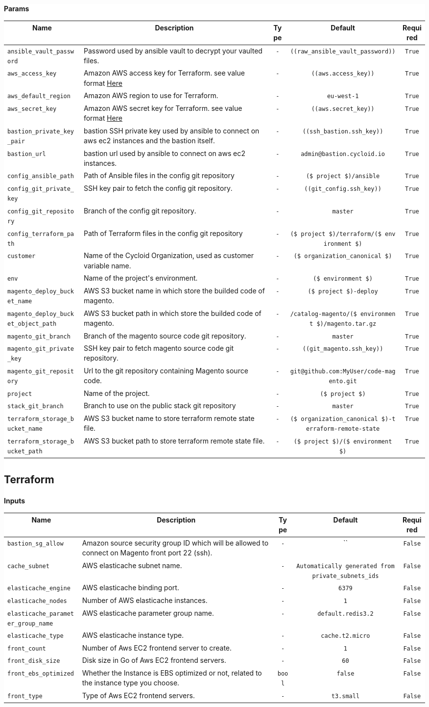 **Params**

|Name|Description|Type|Default|Required|
|---|---|:---:|:---:|:---:|
|`ansible_vault_password`|Password used by ansible vault to decrypt your vaulted files.|`-`|`((raw_ansible_vault_password))`|`True`|
|`aws_access_key`|Amazon AWS access key for Terraform. see value format [Here](https://docs.cycloid.io/advanced-guide/integrate-and-use-cycloid-credentials-manager.html#vault-in-the-pipeline)|`-`|`((aws.access_key))`|`True`|
|`aws_default_region`|Amazon AWS region to use for Terraform.|`-`|`eu-west-1`|`True`|
|`aws_secret_key`|Amazon AWS secret key for Terraform. see value format [Here](https://docs.cycloid.io/advanced-guide/integrate-and-use-cycloid-credentials-manager.html#vault-in-the-pipeline)|`-`|`((aws.secret_key))`|`True`|
|`bastion_private_key_pair`|bastion SSH private key used by ansible to connect on aws ec2 instances and the bastion itself.|`-`|`((ssh_bastion.ssh_key))`|`True`|
|`bastion_url`|bastion url used by ansible to connect on aws ec2 instances.|`-`|`admin@bastion.cycloid.io`|`True`|
|`config_ansible_path`|Path of Ansible files in the config git repository|`-`|`($ project $)/ansible`|`True`|
|`config_git_private_key`|SSH key pair to fetch the config git repository.|`-`|`((git_config.ssh_key))`|`True`|
|`config_git_repository`|Branch of the config git repository.|`-`|`master`|`True`|
|`config_terraform_path`|Path of Terraform files in the config git repository|`-`|`($ project $)/terraform/($ environment $)`|`True`|
|`customer`|Name of the Cycloid Organization, used as customer variable name.|`-`|`($ organization_canonical $)`|`True`|
|`env`|Name of the project's environment.|`-`|`($ environment $)`|`True`|
|`magento_deploy_bucket_name`|AWS S3 bucket name in which store the builded code of magento.|`-`|`($ project $)-deploy`|`True`|
|`magento_deploy_bucket_object_path`|AWS S3 bucket path in which store the builded code of magento.|`-`|`/catalog-magento/($ environment $)/magento.tar.gz`|`True`|
|`magento_git_branch`|Branch of the magento source code git repository.|`-`|`master`|`True`|
|`magento_git_private_key`|SSH key pair to fetch magento source code git repository.|`-`|`((git_magento.ssh_key))`|`True`|
|`magento_git_repository`|Url to the git repository containing Magento source code.|`-`|`git@github.com:MyUser/code-magento.git`|`True`|
|`project`|Name of the project.|`-`|`($ project $)`|`True`|
|`stack_git_branch`|Branch to use on the public stack git repository|`-`|`master`|`True`|
|`terraform_storage_bucket_name`|AWS S3 bucket name to store terraform remote state file.|`-`|`($ organization_canonical $)-terraform-remote-state`|`True`|
|`terraform_storage_bucket_path`|AWS S3 bucket path to store terraform remote state file.|`-`|`($ project $)/($ environment $)`|`True`|

## Terraform

**Inputs**

|Name|Description|Type|Default|Required|
|---|---|:---:|:---:|:---:|
|`bastion_sg_allow`|Amazon source security group ID which will be allowed to connect on Magento front port 22 (ssh).|`-`|``|`False`|
|`cache_subnet`|AWS elasticache subnet name.|`-`|`Automatically generated from private_subnets_ids`|`False`|
|`elasticache_engine`|AWS elasticache binding port.|`-`|`6379`|`False`|
|`elasticache_nodes`|Number of AWS elasticache instances.|`-`|`1`|`False`|
|`elasticache_parameter_group_name`|AWS elasticache parameter group name.|`-`|`default.redis3.2`|`False`|
|`elasticache_type`|AWS elasticache instance type.|`-`|`cache.t2.micro`|`False`|
|`front_count`|Number of Aws EC2 frontend server to create.|`-`|`1`|`False`|
|`front_disk_size`|Disk size in Go of Aws EC2 frontend servers.|`-`|`60`|`False`|
|`front_ebs_optimized`|Whether the Instance is EBS optimized or not, related to the instance type you choose.|`bool`|`false`|`False`|
|`front_type`|Type of Aws EC2 frontend servers.|`-`|`t3.small`|`False`|